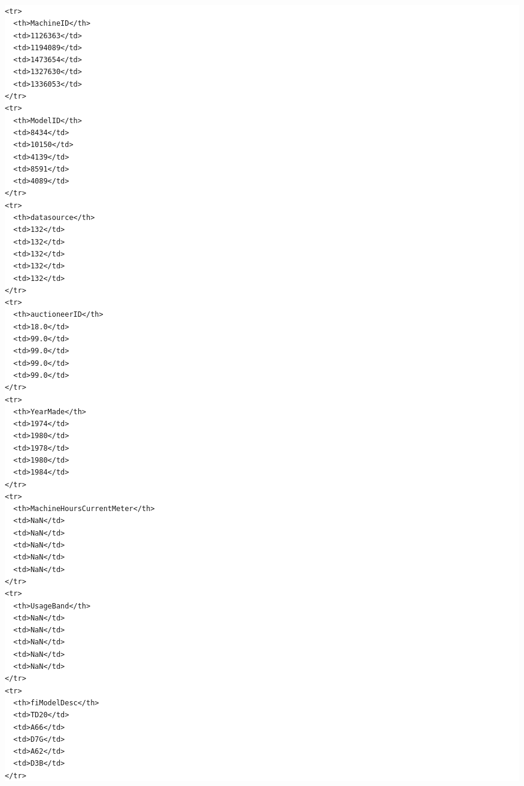     <tr>
      <th>MachineID</th>
      <td>1126363</td>
      <td>1194089</td>
      <td>1473654</td>
      <td>1327630</td>
      <td>1336053</td>
    </tr>
    <tr>
      <th>ModelID</th>
      <td>8434</td>
      <td>10150</td>
      <td>4139</td>
      <td>8591</td>
      <td>4089</td>
    </tr>
    <tr>
      <th>datasource</th>
      <td>132</td>
      <td>132</td>
      <td>132</td>
      <td>132</td>
      <td>132</td>
    </tr>
    <tr>
      <th>auctioneerID</th>
      <td>18.0</td>
      <td>99.0</td>
      <td>99.0</td>
      <td>99.0</td>
      <td>99.0</td>
    </tr>
    <tr>
      <th>YearMade</th>
      <td>1974</td>
      <td>1980</td>
      <td>1978</td>
      <td>1980</td>
      <td>1984</td>
    </tr>
    <tr>
      <th>MachineHoursCurrentMeter</th>
      <td>NaN</td>
      <td>NaN</td>
      <td>NaN</td>
      <td>NaN</td>
      <td>NaN</td>
    </tr>
    <tr>
      <th>UsageBand</th>
      <td>NaN</td>
      <td>NaN</td>
      <td>NaN</td>
      <td>NaN</td>
      <td>NaN</td>
    </tr>
    <tr>
      <th>fiModelDesc</th>
      <td>TD20</td>
      <td>A66</td>
      <td>D7G</td>
      <td>A62</td>
      <td>D3B</td>
    </tr>